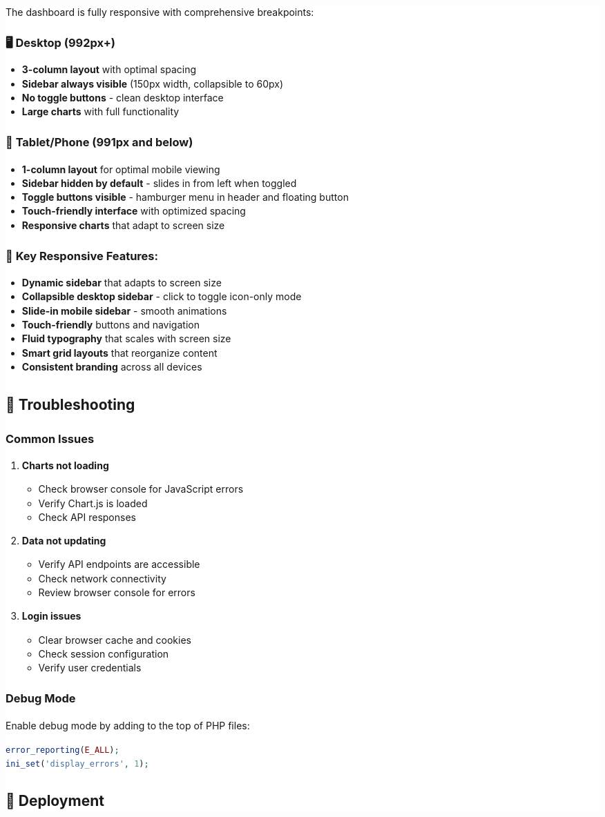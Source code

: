 The dashboard is fully responsive with comprehensive breakpoints:

### 🖥️ **Desktop (992px+)**
- **3-column layout** with optimal spacing
- **Sidebar always visible** (150px width, collapsible to 60px)
- **No toggle buttons** - clean desktop interface
- **Large charts** with full functionality

### 📱 **Tablet/Phone (991px and below)**
- **1-column layout** for optimal mobile viewing
- **Sidebar hidden by default** - slides in from left when toggled
- **Toggle buttons visible** - hamburger menu in header and floating button
- **Touch-friendly interface** with optimized spacing
- **Responsive charts** that adapt to screen size

### 🎯 **Key Responsive Features:**
- **Dynamic sidebar** that adapts to screen size
- **Collapsible desktop sidebar** - click to toggle icon-only mode
- **Slide-in mobile sidebar** - smooth animations
- **Touch-friendly** buttons and navigation
- **Fluid typography** that scales with screen size
- **Smart grid layouts** that reorganize content
- **Consistent branding** across all devices

## 🐛 Troubleshooting

### Common Issues

1. **Charts not loading**
   - Check browser console for JavaScript errors
   - Verify Chart.js is loaded
   - Check API responses

2. **Data not updating**
   - Verify API endpoints are accessible
   - Check network connectivity
   - Review browser console for errors

3. **Login issues**
   - Clear browser cache and cookies
   - Check session configuration
   - Verify user credentials

### Debug Mode
Enable debug mode by adding to the top of PHP files:
```php
error_reporting(E_ALL);
ini_set('display_errors', 1);
```

## 🚀 Deployment
